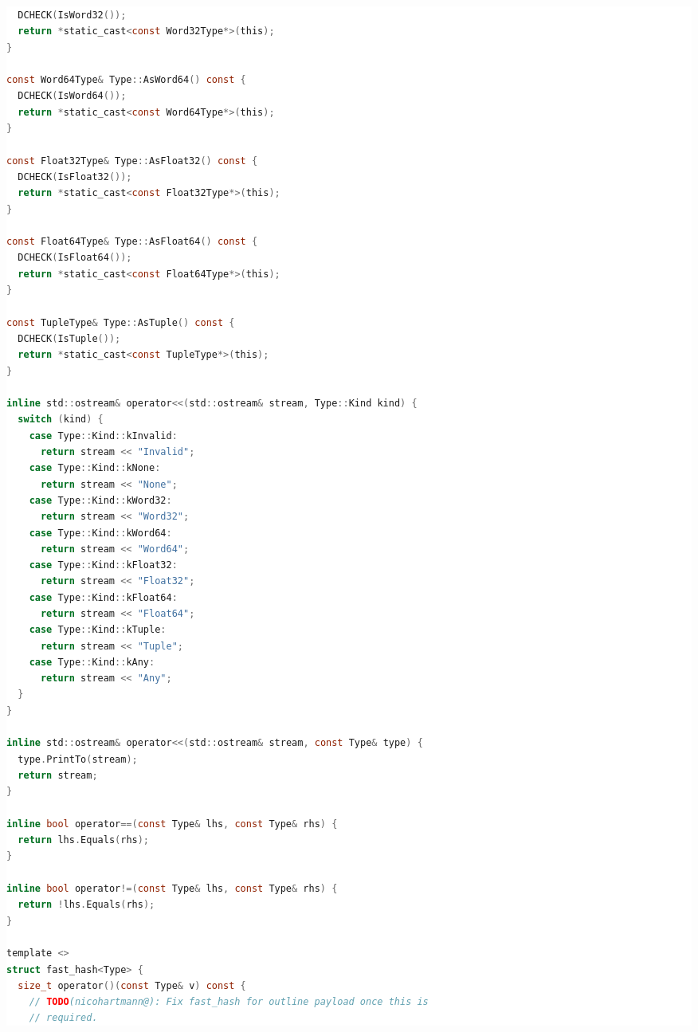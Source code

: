 ```c
  DCHECK(IsWord32());
  return *static_cast<const Word32Type*>(this);
}

const Word64Type& Type::AsWord64() const {
  DCHECK(IsWord64());
  return *static_cast<const Word64Type*>(this);
}

const Float32Type& Type::AsFloat32() const {
  DCHECK(IsFloat32());
  return *static_cast<const Float32Type*>(this);
}

const Float64Type& Type::AsFloat64() const {
  DCHECK(IsFloat64());
  return *static_cast<const Float64Type*>(this);
}

const TupleType& Type::AsTuple() const {
  DCHECK(IsTuple());
  return *static_cast<const TupleType*>(this);
}

inline std::ostream& operator<<(std::ostream& stream, Type::Kind kind) {
  switch (kind) {
    case Type::Kind::kInvalid:
      return stream << "Invalid";
    case Type::Kind::kNone:
      return stream << "None";
    case Type::Kind::kWord32:
      return stream << "Word32";
    case Type::Kind::kWord64:
      return stream << "Word64";
    case Type::Kind::kFloat32:
      return stream << "Float32";
    case Type::Kind::kFloat64:
      return stream << "Float64";
    case Type::Kind::kTuple:
      return stream << "Tuple";
    case Type::Kind::kAny:
      return stream << "Any";
  }
}

inline std::ostream& operator<<(std::ostream& stream, const Type& type) {
  type.PrintTo(stream);
  return stream;
}

inline bool operator==(const Type& lhs, const Type& rhs) {
  return lhs.Equals(rhs);
}

inline bool operator!=(const Type& lhs, const Type& rhs) {
  return !lhs.Equals(rhs);
}

template <>
struct fast_hash<Type> {
  size_t operator()(const Type& v) const {
    // TODO(nicohartmann@): Fix fast_hash for outline payload once this is
    // required.
```
